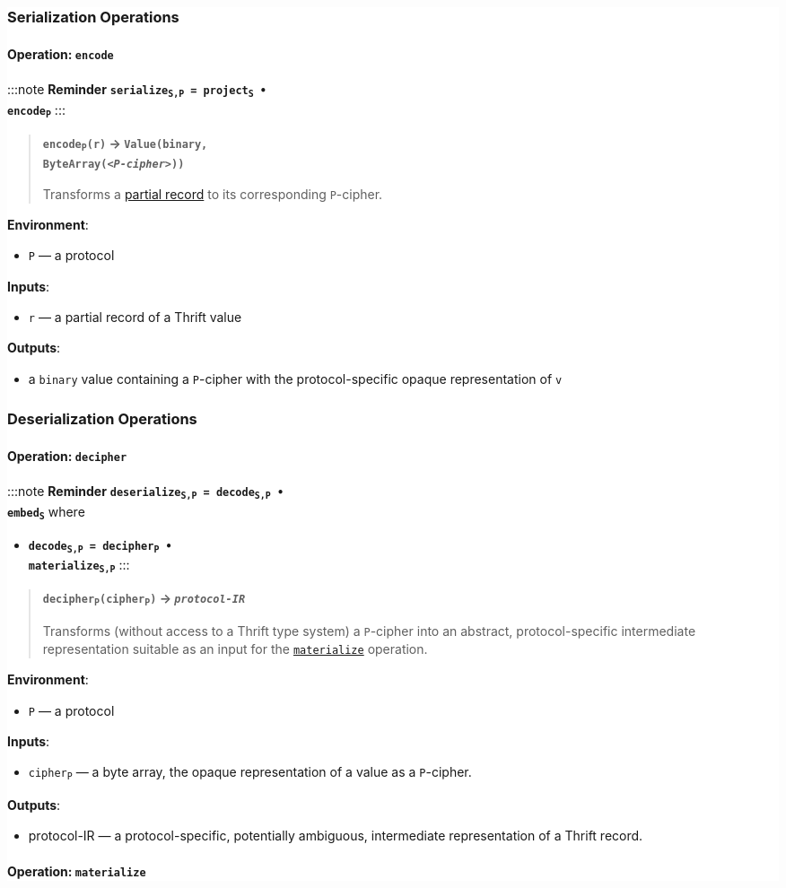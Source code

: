 ### Serialization Operations

#### Operation: `encode`

:::note **Reminder**
**<code>serialize<sub>S,P</sub> = project<sub>S</sub> • encode<sub>P</sub></code>**
:::

<Operation>

> **<code>encode<sub>P</sub>(r)</code> → <code>Value(binary, ByteArray(<<i>P-cipher</i>>))</code>**
>
> Transforms a [<KW>partial record</KW>](#partial-record) to its corresponding <KW>`P`-cipher</KW>.

**Environment**:
* `P` — a <KW>protocol</KW>

**Inputs**:
* `r` — a <KW>partial record</KW> of a Thrift <KW>value</KW>

**Outputs**:
* a `binary` <KW>value</KW> containing a <KW>`P`-cipher</KW> with the <KW>protocol</KW>-specific opaque representation of `v`

</Operation>

### Deserialization Operations

#### Operation: `decipher`

:::note **Reminder**
**<code>deserialize<sub>S,P</sub> = decode<sub>S,P</sub> • embed<sub>S</sub></code>** where
* **<code>decode<sub>S,P</sub> = decipher<sub>P</sub> • materialize<sub>S,P</sub></code>**
:::

<Operation>

> **<code>decipher<sub>P</sub>(cipher<sub>P</sub>)</code> → <code><i>protocol-IR</i></code>**
>
> Transforms (without access to a Thrift <KW>type system</KW>) a <KW>`P`-cipher</KW> into an abstract, <KW>protocol</KW>-specific intermediate representation suitable as an input for the [`materialize`](#operation-materialize) operation.

**Environment**:
* `P` — a <KW>protocol</KW>

**Inputs**:
* <code>cipher<sub>P</sub></code> — a byte array, the opaque representation of a <KW>value</KW> as a <KW><code>P</code>-cipher</KW>.

**Outputs**:
* <KW>protocol-IR</KW> — a <KW>protocol</KW>-specific, potentially ambiguous, intermediate representation of a Thrift <KW>record</KW>.

</Operation>

#### Operation: `materialize`
